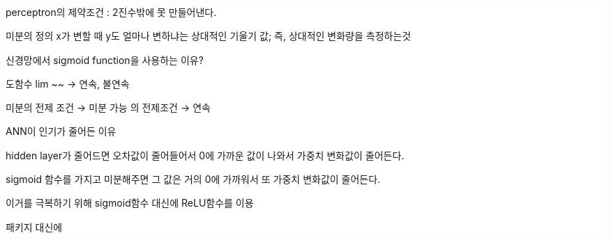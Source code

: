  perceptron의 제약조건 : 2진수밖에 못 만들어낸다.

미분의 정의  x가 변할 때  y도 얼마나 변하냐는 상대적인 기울기 값; 즉, 상대적인 변화량을 측정하는것

신경망에서 sigmoid function을 사용하는 이유?

도함수 lim ~~ → 연속, 불연속

미분의 전제 조건 → 미분 가능 의 전제조건 → 연속

ANN이 인기가 줄어든 이유

hidden layer가 줄어드면 오차값이 줄어들어서 0에 가까운 값이 나와서 가중치 변화값이 줄어든다.

sigmoid 함수를 가지고 미분해주면 그 값은 거의 0에 가까워서 또 가중치 변화값이 줄어든다.

이거를 극복하기 위해 sigmoid함수 대신에 ReLU함수를 이용



패키지 대신에



















